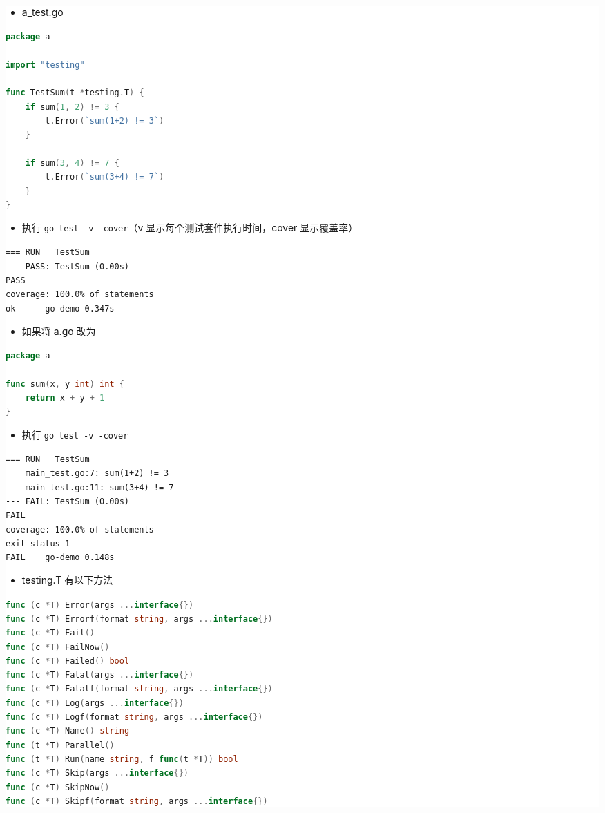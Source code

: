 * a_test.go

```go
package a

import "testing"

func TestSum(t *testing.T) {
	if sum(1, 2) != 3 {
		t.Error(`sum(1+2) != 3`)
	}

	if sum(3, 4) != 7 {
		t.Error(`sum(3+4) != 7`)
	}
}
```

* 执行 `go test -v -cover`（v 显示每个测试套件执行时间，cover 显示覆盖率）

```
=== RUN   TestSum
--- PASS: TestSum (0.00s)
PASS
coverage: 100.0% of statements
ok      go-demo 0.347s
```

* 如果将 a.go 改为

```go
package a

func sum(x, y int) int {
	return x + y + 1
}
```

* 执行 `go test -v -cover`

```
=== RUN   TestSum
    main_test.go:7: sum(1+2) != 3
    main_test.go:11: sum(3+4) != 7
--- FAIL: TestSum (0.00s)
FAIL
coverage: 100.0% of statements
exit status 1
FAIL    go-demo 0.148s
```

* testing.T 有以下方法

```go
func (c *T) Error(args ...interface{})
func (c *T) Errorf(format string, args ...interface{})
func (c *T) Fail()
func (c *T) FailNow()
func (c *T) Failed() bool
func (c *T) Fatal(args ...interface{})
func (c *T) Fatalf(format string, args ...interface{})
func (c *T) Log(args ...interface{})
func (c *T) Logf(format string, args ...interface{})
func (c *T) Name() string
func (t *T) Parallel()
func (t *T) Run(name string, f func(t *T)) bool
func (c *T) Skip(args ...interface{})
func (c *T) SkipNow()
func (c *T) Skipf(format string, args ...interface{})
```